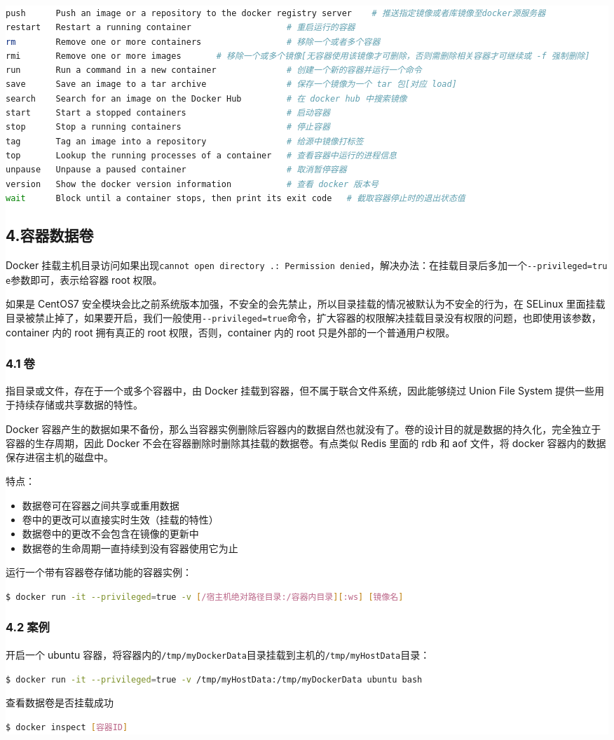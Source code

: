 ```bash
push      Push an image or a repository to the docker registry server    # 推送指定镜像或者库镜像至docker源服务器
restart   Restart a running container                   # 重启运行的容器
rm        Remove one or more containers                 # 移除一个或者多个容器
rmi       Remove one or more images       # 移除一个或多个镜像[无容器使用该镜像才可删除，否则需删除相关容器才可继续或 -f 强制删除]
run       Run a command in a new container              # 创建一个新的容器并运行一个命令
save      Save an image to a tar archive                # 保存一个镜像为一个 tar 包[对应 load]
search    Search for an image on the Docker Hub         # 在 docker hub 中搜索镜像
start     Start a stopped containers                    # 启动容器
stop      Stop a running containers                     # 停止容器
tag       Tag an image into a repository                # 给源中镜像打标签
top       Lookup the running processes of a container   # 查看容器中运行的进程信息
unpause   Unpause a paused container                    # 取消暂停容器
version   Show the docker version information           # 查看 docker 版本号
wait      Block until a container stops, then print its exit code   # 截取容器停止时的退出状态值
```

## 4.容器数据卷

Docker 挂载主机目录访问如果出现`cannot open directory .: Permission denied`，解决办法：在挂载目录后多加一个`--privileged=true`参数即可，表示给容器 root 权限。

如果是 CentOS7 安全模块会比之前系统版本加强，不安全的会先禁止，所以目录挂载的情况被默认为不安全的行为，在 SELinux 里面挂载目录被禁止掉了，如果要开启，我们一般使用`--privileged=true`命令，扩大容器的权限解决挂载目录没有权限的问题，也即使用该参数，container 内的 root 拥有真正的 root 权限，否则，container 内的 root 只是外部的一个普通用户权限。

### 4.1 卷

指目录或文件，存在于一个或多个容器中，由 Docker 挂载到容器，但不属于联合文件系统，因此能够绕过 Union File System 提供一些用于持续存储或共享数据的特性。

Docker 容器产生的数据如果不备份，那么当容器实例删除后容器内的数据自然也就没有了。卷的设计目的就是数据的持久化，完全独立于容器的生存周期，因此 Docker 不会在容器删除时删除其挂载的数据卷。有点类似 Redis 里面的 rdb 和 aof 文件，将 docker 容器内的数据保存进宿主机的磁盘中。

特点：

- 数据卷可在容器之间共享或重用数据
- 卷中的更改可以直接实时生效（挂载的特性）
- 数据卷中的更改不会包含在镜像的更新中
- 数据卷的生命周期一直持续到没有容器使用它为止

运行一个带有容器卷存储功能的容器实例：

```bash
$ docker run -it --privileged=true -v [/宿主机绝对路径目录:/容器内目录][:ws] [镜像名]
```

### 4.2 案例

开启一个 ubuntu 容器，将容器内的`/tmp/myDockerData`目录挂载到主机的`/tmp/myHostData`目录：

```bash
$ docker run -it --privileged=true -v /tmp/myHostData:/tmp/myDockerData ubuntu bash
```

查看数据卷是否挂载成功

```bash
$ docker inspect [容器ID]
```

